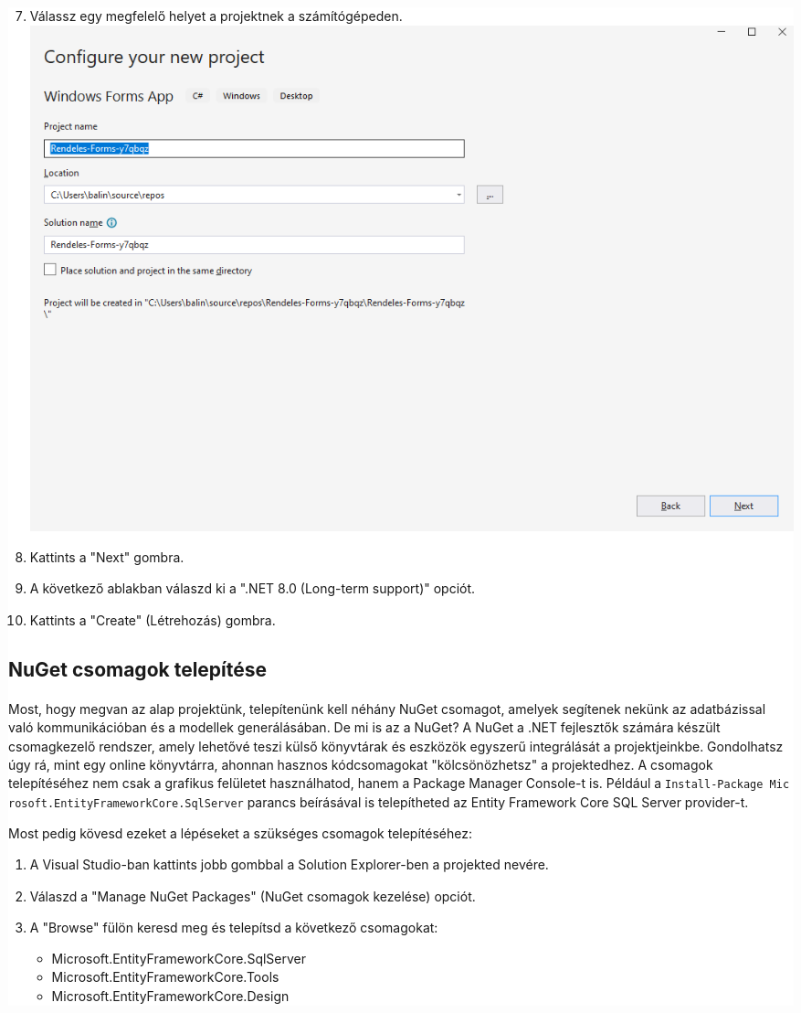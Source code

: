 7. Válassz egy megfelelő helyet a projektnek a számítógépeden. ![Configure your new project](./01-img/image-1.png)

8.  Kattints a "Next" gombra.
9.  A következő ablakban válaszd ki a ".NET 8.0 (Long-term support)" opciót.
10. Kattints a "Create" (Létrehozás) gombra.

## NuGet csomagok telepítése

Most, hogy megvan az alap projektünk, telepítenünk kell néhány NuGet csomagot, amelyek segítenek nekünk az adatbázissal való kommunikációban és a modellek generálásában. De mi is az a NuGet? A NuGet a .NET fejlesztők számára készült csomagkezelő rendszer, amely lehetővé teszi külső könyvtárak és eszközök egyszerű integrálását a projektjeinkbe. Gondolhatsz úgy rá, mint egy online könyvtárra, ahonnan hasznos kódcsomagokat "kölcsönözhetsz" a projektedhez. A csomagok telepítéséhez nem csak a grafikus felületet használhatod, hanem a Package Manager Console-t is. Például a `Install-Package Microsoft.EntityFrameworkCore.SqlServer` parancs beírásával is telepítheted az Entity Framework Core SQL Server provider-t. 

Most pedig kövesd ezeket a lépéseket a szükséges csomagok telepítéséhez:

1. A Visual Studio-ban kattints jobb gombbal a Solution Explorer-ben a projekted nevére.
2. Válaszd a "Manage NuGet Packages" (NuGet csomagok kezelése) opciót.
3. A "Browse" fülön keresd meg és telepítsd a következő csomagokat:

   - Microsoft.EntityFrameworkCore.SqlServer
   - Microsoft.EntityFrameworkCore.Tools
   - Microsoft.EntityFrameworkCore.Design